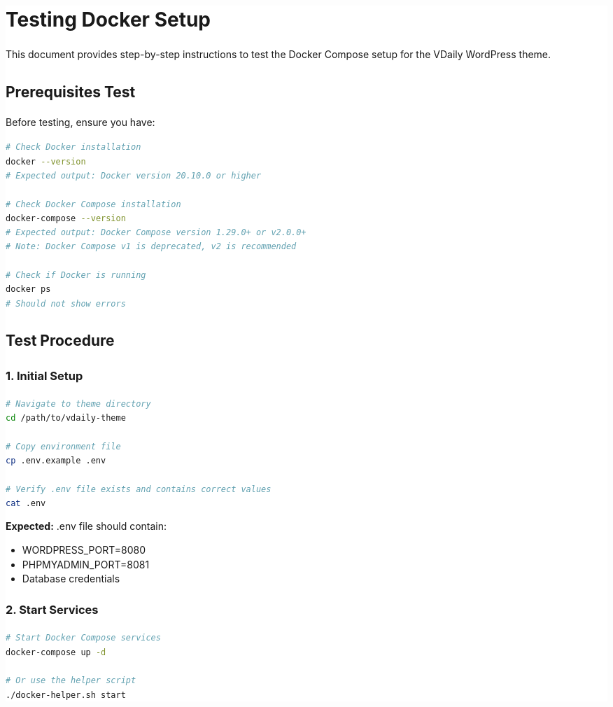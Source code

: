 # Testing Docker Setup

This document provides step-by-step instructions to test the Docker Compose setup for the VDaily WordPress theme.

## Prerequisites Test

Before testing, ensure you have:

```bash
# Check Docker installation
docker --version
# Expected output: Docker version 20.10.0 or higher

# Check Docker Compose installation
docker-compose --version
# Expected output: Docker Compose version 1.29.0+ or v2.0.0+
# Note: Docker Compose v1 is deprecated, v2 is recommended

# Check if Docker is running
docker ps
# Should not show errors
```

## Test Procedure

### 1. Initial Setup

```bash
# Navigate to theme directory
cd /path/to/vdaily-theme

# Copy environment file
cp .env.example .env

# Verify .env file exists and contains correct values
cat .env
```

**Expected:** .env file should contain:
- WORDPRESS_PORT=8080
- PHPMYADMIN_PORT=8081
- Database credentials

### 2. Start Services

```bash
# Start Docker Compose services
docker-compose up -d

# Or use the helper script
./docker-helper.sh start
```
